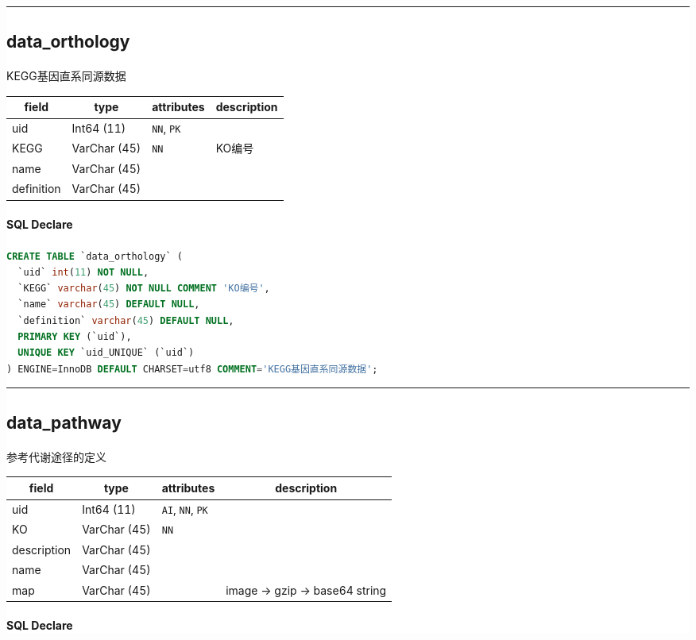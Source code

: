 
<div style="page-break-after: always;"></div>

***

## data_orthology

KEGG基因直系同源数据

|field|type|attributes|description|
|-----|----|----------|-----------|
|uid|Int64 (11)|``NN``, ``PK``||
|KEGG|VarChar (45)|``NN``|KO编号|
|name|VarChar (45)|||
|definition|VarChar (45)|||


#### SQL Declare

```SQL
CREATE TABLE `data_orthology` (
  `uid` int(11) NOT NULL,
  `KEGG` varchar(45) NOT NULL COMMENT 'KO编号',
  `name` varchar(45) DEFAULT NULL,
  `definition` varchar(45) DEFAULT NULL,
  PRIMARY KEY (`uid`),
  UNIQUE KEY `uid_UNIQUE` (`uid`)
) ENGINE=InnoDB DEFAULT CHARSET=utf8 COMMENT='KEGG基因直系同源数据';

```


<div style="page-break-after: always;"></div>

***

## data_pathway

参考代谢途径的定义

|field|type|attributes|description|
|-----|----|----------|-----------|
|uid|Int64 (11)|``AI``, ``NN``, ``PK``||
|KO|VarChar (45)|``NN``||
|description|VarChar (45)|||
|name|VarChar (45)|||
|map|VarChar (45)||image -> gzip -> base64 string|


#### SQL Declare
